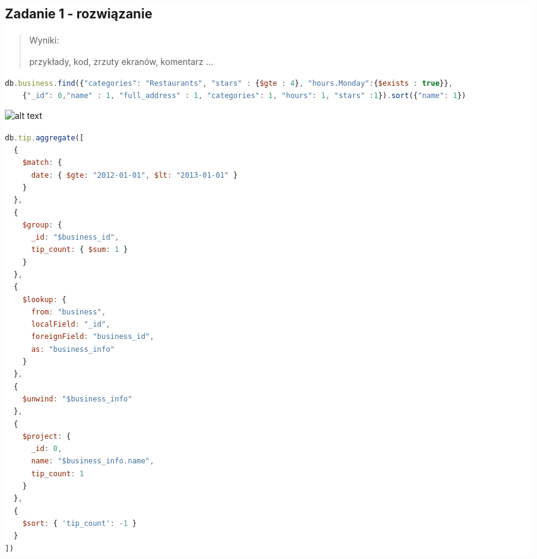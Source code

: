 ## Zadanie 1  - rozwiązanie

> Wyniki: 
> 
> przykłady, kod, zrzuty ekranów, komentarz ...

```js
db.business.find({"categories": "Restaurants", "stars" : {$gte : 4}, "hours.Monday":{$exists : true}},
    {"_id": 0,"name" : 1, "full_address" : 1, "categories": 1, "hours": 1, "stars" :1}).sort({"name": 1})
```
![alt text](images/image-22.png)


```js
db.tip.aggregate([
  {
    $match: {
      date: { $gte: "2012-01-01", $lt: "2013-01-01" }
    }
  },
  {
    $group: {
      _id: "$business_id",
      tip_count: { $sum: 1 }
    }
  },
  {
    $lookup: {
      from: "business",
      localField: "_id",
      foreignField: "business_id",
      as: "business_info"
    }
  },
  {
    $unwind: "$business_info"
  },
  {
    $project: {
      _id: 0,
      name: "$business_info.name",
      tip_count: 1
    }
  },
  {
    $sort: { 'tip_count': -1 }
  }
])
```
